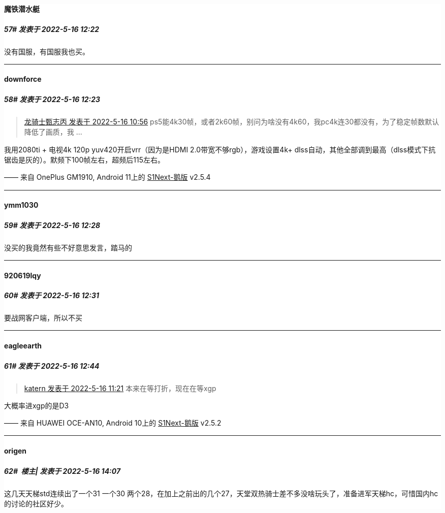 ####  魔铁潜水艇  
##### 57#       发表于 2022-5-16 12:22

没有国服，有国服我也买。

*****

####  downforce  
##### 58#       发表于 2022-5-16 12:23

<blockquote><a href="httphttps://bbs.saraba1st.com/2b/forum.php?mod=redirect&amp;goto=findpost&amp;pid=55862504&amp;ptid=2069737" target="_blank">龙骑士甄志丙 发表于 2022-5-16 10:56</a>
ps5能4k30帧，或者2k60帧，别问为啥没有4k60，我pc4k连30都没有，为了稳定帧数默认降低了画质，我 ...</blockquote>
我用2080ti + 电视4k 120p yuv420开启vrr（因为是HDMI 2.0带宽不够rgb），游戏设置4k+ dlss自动，其他全部调到最高（dlss模式下抗锯齿是灰的）。默频下100帧左右，超频后115左右。

—— 来自 OnePlus GM1910, Android 11上的 [S1Next-鹅版](https://github.com/ykrank/S1-Next/releases) v2.5.4

*****

####  ymm1030  
##### 59#       发表于 2022-5-16 12:28

没买的我竟然有些不好意思发言，踏马的

*****

####  920619lqy  
##### 60#       发表于 2022-5-16 12:31

要战网客户端，所以不买



*****

####  eagleearth  
##### 61#       发表于 2022-5-16 12:44

<blockquote><a href="httphttps://bbs.saraba1st.com/2b/forum.php?mod=redirect&amp;goto=findpost&amp;pid=55863024&amp;ptid=2069737" target="_blank">katern 发表于 2022-5-16 11:21</a>
本来在等打折，现在在等xgp</blockquote>
大概率进xgp的是D3

—— 来自 HUAWEI OCE-AN10, Android 10上的 [S1Next-鹅版](https://github.com/ykrank/S1-Next/releases) v2.5.2



*****

####  origen  
##### 62#         楼主| 发表于 2022-5-16 14:07

这几天天梯std连续出了一个31 一个30 两个28，在加上之前出的几个27，天堂双热骑士差不多没啥玩头了，准备进军天梯hc，可惜国内hc的讨论的社区好少。


